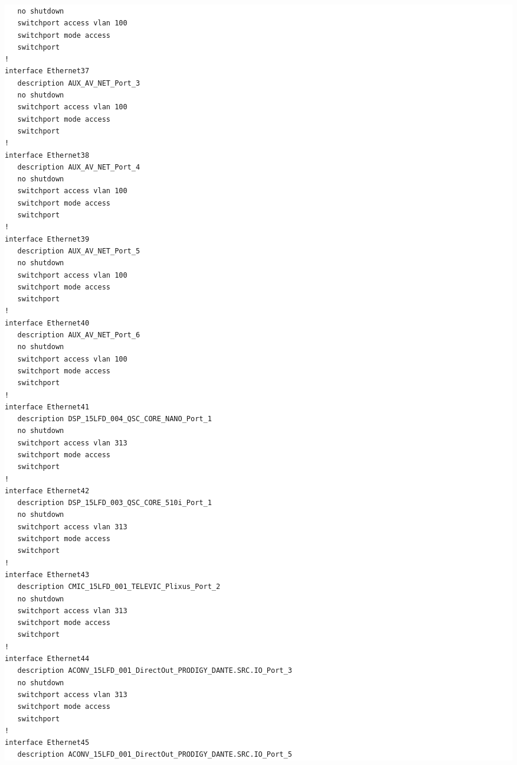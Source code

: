 ```eos
   no shutdown
   switchport access vlan 100
   switchport mode access
   switchport
!
interface Ethernet37
   description AUX_AV_NET_Port_3
   no shutdown
   switchport access vlan 100
   switchport mode access
   switchport
!
interface Ethernet38
   description AUX_AV_NET_Port_4
   no shutdown
   switchport access vlan 100
   switchport mode access
   switchport
!
interface Ethernet39
   description AUX_AV_NET_Port_5
   no shutdown
   switchport access vlan 100
   switchport mode access
   switchport
!
interface Ethernet40
   description AUX_AV_NET_Port_6
   no shutdown
   switchport access vlan 100
   switchport mode access
   switchport
!
interface Ethernet41
   description DSP_15LFD_004_QSC_CORE_NANO_Port_1
   no shutdown
   switchport access vlan 313
   switchport mode access
   switchport
!
interface Ethernet42
   description DSP_15LFD_003_QSC_CORE_510i_Port_1
   no shutdown
   switchport access vlan 313
   switchport mode access
   switchport
!
interface Ethernet43
   description CMIC_15LFD_001_TELEVIC_Plixus_Port_2
   no shutdown
   switchport access vlan 313
   switchport mode access
   switchport
!
interface Ethernet44
   description ACONV_15LFD_001_DirectOut_PRODIGY_DANTE.SRC.IO_Port_3
   no shutdown
   switchport access vlan 313
   switchport mode access
   switchport
!
interface Ethernet45
   description ACONV_15LFD_001_DirectOut_PRODIGY_DANTE.SRC.IO_Port_5
```